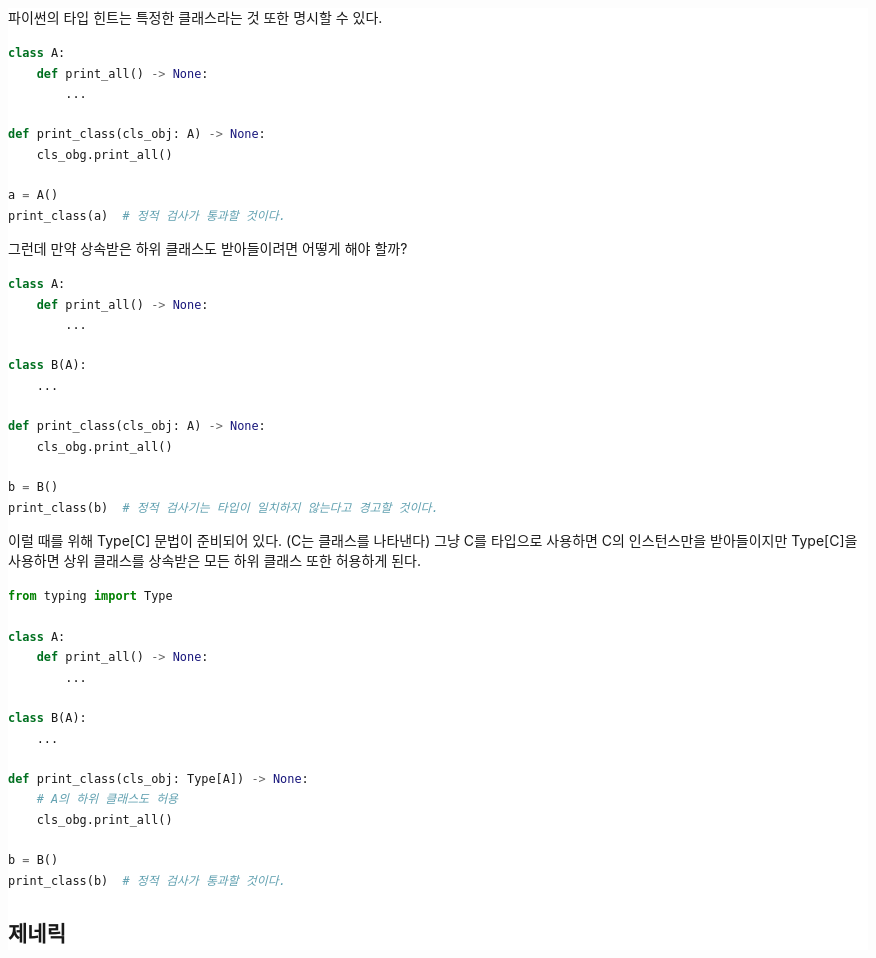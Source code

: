 파이썬의 타입 힌트는 특정한 클래스라는 것 또한 명시할 수 있다.

```python
class A:
    def print_all() -> None:
        ...

def print_class(cls_obj: A) -> None:
    cls_obg.print_all()

a = A()
print_class(a)  # 정적 검사가 통과할 것이다.
```

그런데 만약 상속받은 하위 클래스도 받아들이려면 어떻게 해야 할까?

```python
class A:
    def print_all() -> None:
        ...

class B(A):
    ...

def print_class(cls_obj: A) -> None:
    cls_obg.print_all()

b = B()
print_class(b)  # 정적 검사기는 타입이 일치하지 않는다고 경고할 것이다.
```

이럴 때를 위해 Type[C] 문법이 준비되어 있다. (C는 클래스를 나타낸다) 그냥 C를 타입으로 사용하면 C의 인스턴스만을 받아들이지만 Type[C]을 사용하면 상위 클래스를 상속받은 모든 하위 클래스 또한 허용하게 된다.

```python
from typing import Type

class A:
    def print_all() -> None:
        ...

class B(A):
    ...

def print_class(cls_obj: Type[A]) -> None:
    # A의 하위 클래스도 허용
    cls_obg.print_all()

b = B()
print_class(b)  # 정적 검사가 통과할 것이다.
```

## 제네릭
